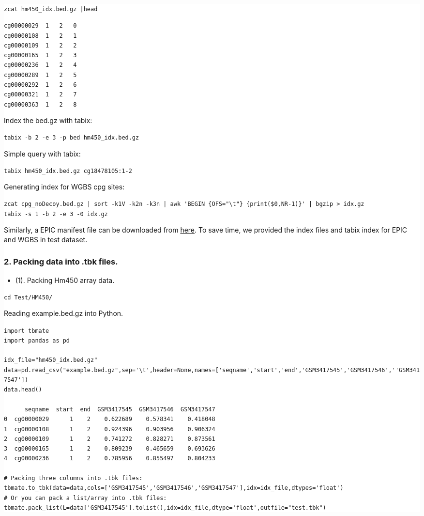 ```
zcat hm450_idx.bed.gz |head
```
```
cg00000029	1	2	0
cg00000108	1	2	1
cg00000109	1	2	2
cg00000165	1	2	3
cg00000236	1	2	4
cg00000289	1	2	5
cg00000292	1	2	6
cg00000321	1	2	7
cg00000363	1	2	8
```
Index the bed.gz with tabix:
```
tabix -b 2 -e 3 -p bed hm450_idx.bed.gz 
```
Simple query with tabix:
```
tabix hm450_idx.bed.gz cg18478105:1-2
```

Generating index for WGBS cpg sites:
```
zcat cpg_noDecoy.bed.gz | sort -k1V -k2n -k3n | awk 'BEGIN {OFS="\t"} {print($0,NR-1)}' | bgzip > idx.gz
tabix -s 1 -b 2 -e 3 -0 idx.gz
```

Similarly, a EPIC manifest file can be downloaded from [here](http://webdata.illumina.com.s3-website-us-east-1.amazonaws.com/downloads/productfiles/methylationEPIC/infinium-methylationepic-v5-manifest-file-csv.zip). To save time, we provided the index files and tabix index for EPIC and WGBS in [test dataset](https://).


### **2. Packing data into .tbk files.**

- (1). Packing Hm450 array data.
```
cd Test/HM450/
```
Reading example.bed.gz into Python.
```
import tbmate
import pandas as pd

idx_file="hm450_idx.bed.gz"
data=pd.read_csv("example.bed.gz",sep='\t',header=None,names=['seqname','start','end','GSM3417545','GSM3417546',''GSM3417547'])
data.head()

      seqname  start  end  GSM3417545  GSM3417546  GSM3417547
0  cg00000029      1    2    0.622689    0.578341    0.418048
1  cg00000108      1    2    0.924396    0.903956    0.906324
2  cg00000109      1    2    0.741272    0.828271    0.873561
3  cg00000165      1    2    0.809239    0.465659    0.693626
4  cg00000236      1    2    0.785956    0.855497    0.804233

# Packing three columns into .tbk files:
tbmate.to_tbk(data=data,cols=['GSM3417545','GSM3417546','GSM3417547'],idx=idx_file,dtypes='float')
# Or you can pack a list/array into .tbk files:
tbmate.pack_list(L=data['GSM3417545'].tolist(),idx=idx_file,dtype='float',outfile="test.tbk")
```
